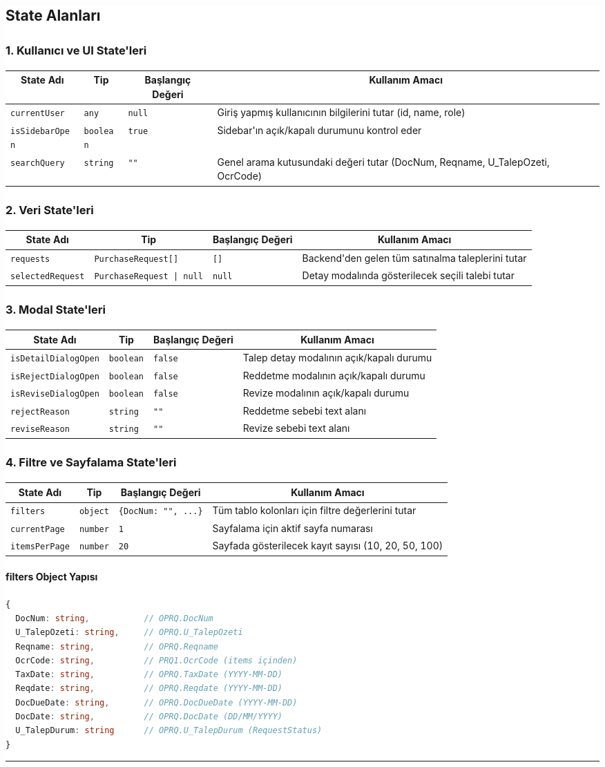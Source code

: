## State Alanları

### 1. Kullanıcı ve UI State'leri

| State Adı | Tip | Başlangıç Değeri | Kullanım Amacı |
|-----------|-----|------------------|----------------|
| `currentUser` | `any` | `null` | Giriş yapmış kullanıcının bilgilerini tutar (id, name, role) |
| `isSidebarOpen` | `boolean` | `true` | Sidebar'ın açık/kapalı durumunu kontrol eder |
| `searchQuery` | `string` | `""` | Genel arama kutusundaki değeri tutar (DocNum, Reqname, U_TalepOzeti, OcrCode) |

### 2. Veri State'leri

| State Adı | Tip | Başlangıç Değeri | Kullanım Amacı |
|-----------|-----|------------------|----------------|
| `requests` | `PurchaseRequest[]` | `[]` | Backend'den gelen tüm satınalma taleplerini tutar |
| `selectedRequest` | `PurchaseRequest \| null` | `null` | Detay modalında gösterilecek seçili talebi tutar |

### 3. Modal State'leri

| State Adı | Tip | Başlangıç Değeri | Kullanım Amacı |
|-----------|-----|------------------|----------------|
| `isDetailDialogOpen` | `boolean` | `false` | Talep detay modalının açık/kapalı durumu |
| `isRejectDialogOpen` | `boolean` | `false` | Reddetme modalının açık/kapalı durumu |
| `isReviseDialogOpen` | `boolean` | `false` | Revize modalının açık/kapalı durumu |
| `rejectReason` | `string` | `""` | Reddetme sebebi text alanı |
| `reviseReason` | `string` | `""` | Revize sebebi text alanı |

### 4. Filtre ve Sayfalama State'leri

| State Adı | Tip | Başlangıç Değeri | Kullanım Amacı |
|-----------|-----|------------------|----------------|
| `filters` | `object` | `{DocNum: "", ...}` | Tüm tablo kolonları için filtre değerlerini tutar |
| `currentPage` | `number` | `1` | Sayfalama için aktif sayfa numarası |
| `itemsPerPage` | `number` | `20` | Sayfada gösterilecek kayıt sayısı (10, 20, 50, 100) |

#### filters Object Yapısı

```typescript
{
  DocNum: string,           // OPRQ.DocNum
  U_TalepOzeti: string,     // OPRQ.U_TalepOzeti
  Reqname: string,          // OPRQ.Reqname
  OcrCode: string,          // PRQ1.OcrCode (items içinden)
  TaxDate: string,          // OPRQ.TaxDate (YYYY-MM-DD)
  Reqdate: string,          // OPRQ.Reqdate (YYYY-MM-DD)
  DocDueDate: string,       // OPRQ.DocDueDate (YYYY-MM-DD)
  DocDate: string,          // OPRQ.DocDate (DD/MM/YYYY)
  U_TalepDurum: string      // OPRQ.U_TalepDurum (RequestStatus)
}
```

---